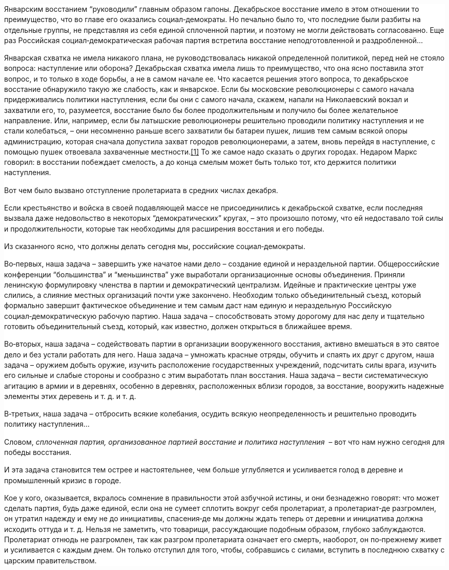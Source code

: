 Январским восстанием “руководили” главным образом гапоны. Декабрьское восстание имело в этом отношении то преимущество, что во главе его оказались социал‑демократы. Но печально было то, что последние были разбиты на отдельные группы, не представляя из себя единой сплоченной партии, и поэтому не могли действовать согласованно. Еще раз Российская социал‑демократическая рабочая партия встретила восстание неподготовленной и раздробленной…

Январская схватка не имела никакого плана, не руководствовалась никакой определенной политикой, перед ней не стояло вопроса: наступление или оборона? Декабрьская схватка имела лишь то преимущество, что она ясно поставила этот вопрос, и то только в ходе борьбы, а не в самом начале ее. Что касается решения этого вопроса, то декабрьское восстание обнаружило такую же слабость, как и январское. Если бы московские революционеры с самого начала придерживались политики наступления, если бы они с самого начала, скажем, напали на Николаевский вокзал и захватили его, то, разумеется, восстание было бы более продолжительным и получило бы более желательное направление. Или, например, если бы латышские революционеры решительно проводили политику наступления и не стали колебаться, – они несомненно раньше всего захватили бы батареи пушек, лишив тем самым всякой опоры администрацию, которая сначала допустила захват городов революционерами, а затем, вновь перейдя в наступление, с помощью пушек отвоевала захваченные местности.[[1]](#_ftn1) То же самое надо сказать о других городах. Недаром Маркс говорил: в восстании побеждает смелость, а до конца смелым может быть только тот, кто держится политики наступления.

Вот чем было вызвано отступление пролетариата в средних числах декабря.

Если крестьянство и войска в своей подавляющей массе не присоединились к декабрьской схватке, если последняя вызвала даже недовольство в некоторых “демократических” кругах, – это произошло потому, что ей недоставало той силы и продолжительности, которые так необходимы для расширения восстания и его победы.

Из сказанного ясно, что должны делать сегодня мы, российские социал‑демократы.

Во‑первых, наша задача – завершить уже начатое нами дело – создание единой и нераздельной партии. Общероссийские конференции “большинства” и “меньшинства” уже выработали организационные основы объединения. Приняли ленинскую формулировку членства в партии и демократический централизм. Идейные и практические центры уже слились, а слияние местных организаций почти уже закончено. Необходим только объединительный съезд, который формально завершит фактическое объединение и тем самым даст нам единую и нераздельную Российскую социал‑демократическую рабочую партию. Наша задача – способствовать этому дорогому для нас делу и тщательно готовить объединительный съезд, который, как известно, должен открыться в ближайшее время.

Во‑вторых, наша задача – содействовать партии в организации вооруженного восстания, активно вмешаться в это святое дело и без устали работать для него. Наша задача – умножать красные отряды, обучить и спаять их друг с другом, наша задача – оружием добыть оружие, изучить расположение государственных учреждений, подсчитать силы врага, изучить его сильные и слабые стороны и сообразно с этим выработать план восстания. Наша задача – вести систематическую агитацию в армии и в деревнях, особенно в деревнях, расположенных вблизи городов, за восстание, вооружить надежные элементы этих деревень и т. д. и т. д.

В‑третьих, наша задача – отбросить всякие колебания, осудить всякую неопределенность и решительно проводить политику наступления…

Словом, _сплоченная партия, организованное партией восстание и политика наступления_  – вот что нам нужно сегодня для победы восстания.

И эта задача становится тем острее и настоятельнее, чем больше углубляется и усиливается голод в деревне и промышленный кризис в городе.

Кое у кого, оказывается, вкралось сомнение в правильности этой азбучной истины, и они безнадежно говорят: что может сделать партия, будь даже единой, если она не сумеет сплотить вокруг себя пролетариат, а пролетариат‑де разгромлен, он утратил надежду и ему не до инициативы, спасения‑де мы должны ждать теперь от деревни и инициатива должна исходить оттуда и т. д. Нельзя не заметить, что товарищи, рассуждающие подобным образом, глубоко заблуждаются. Пролетариат отнюдь не разгромлен, так как разгром пролетариата означает его смерть, наоборот, он по‑прежнему живет и усиливается с каждым днем. Он только отступил для того, чтобы, собравшись с силами, вступить в последнюю схватку с царским правительством.
